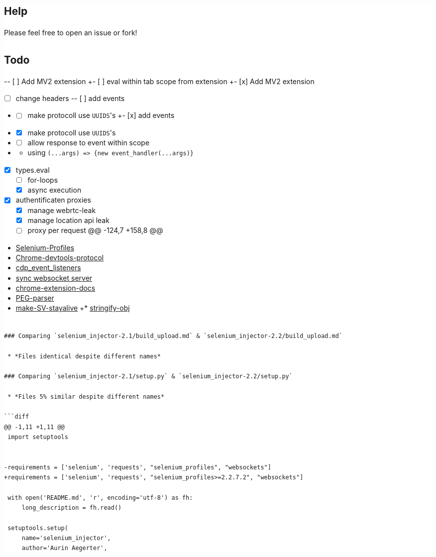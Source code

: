  
 ## Help
 
 Please feel free to open an issue or fork!
 
 ## Todo
 
-- [ ] Add MV2 extension
+- [ ] eval within tab scope from extension
+- [x] Add MV2 extension
   - [ ] change headers
-- [ ] add events
-  - [ ] make protocoll use `UUIDS`'s
+- [x] add events
+  - [x] make protocoll use `UUIDS`'s
+  - [ ] allow response to event within scope
+    - using `(...args) => {new event_handler(...args)}`
 - [x] types.eval
   - [ ] for-loops
   - [x] async execution
 - [x] authentificaten proxies
   - [x] manage webrtc-leak
   - [x] manage location api leak
   - [ ] proxy per request
@@ -124,7 +158,8 @@
 * [Selenium-Profiles](https://github.com/kaliiiiiiiiii/Selenium-Profiles)
 * [Chrome-devtools-protocol](https://chromedevtools.github.io/devtools-protocol/tot/Fetch/#method-enable)
 * [cdp_event_listeners](https://stackoverflow.com/questions/66227508/selenium-4-0-0-beta-1-how-add-event-listeners-in-cdp)
 * [sync websocket server](https://stackoverflow.com/questions/68939894/implement-a-python-websocket-listener-without-async-asyncio)
 * [chrome-extension-docs](https://developer.chrome.com/docs/extensions/reference/)
 * [PEG-parser](https://github.com/pegjs/pegjs)
 * [make-SV-stayalive](https://stackoverflow.com/a/75082732/20443541)
+* [stringify-obj](https://stackoverflow.com/a/58416333/20443541)
```

### Comparing `selenium_injector-2.1/build_upload.md` & `selenium_injector-2.2/build_upload.md`

 * *Files identical despite different names*

### Comparing `selenium_injector-2.1/setup.py` & `selenium_injector-2.2/setup.py`

 * *Files 5% similar despite different names*

```diff
@@ -1,11 +1,11 @@
 import setuptools
 
 
-requirements = ['selenium', 'requests', "selenium_profiles", "websockets"]
+requirements = ['selenium', 'requests', "selenium_profiles>=2.2.7.2", "websockets"]
 
 with open('README.md', 'r', encoding='utf-8') as fh:
     long_description = fh.read()
 
 setuptools.setup(
     name='selenium_injector',
     author='Aurin Aegerter',
```
